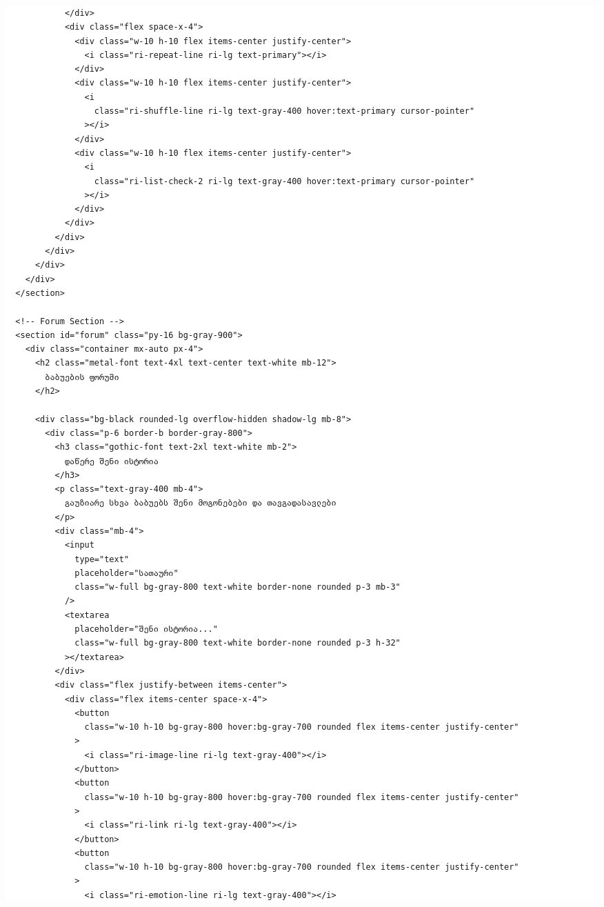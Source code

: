                </div>
                <div class="flex space-x-4">
                  <div class="w-10 h-10 flex items-center justify-center">
                    <i class="ri-repeat-line ri-lg text-primary"></i>
                  </div>
                  <div class="w-10 h-10 flex items-center justify-center">
                    <i
                      class="ri-shuffle-line ri-lg text-gray-400 hover:text-primary cursor-pointer"
                    ></i>
                  </div>
                  <div class="w-10 h-10 flex items-center justify-center">
                    <i
                      class="ri-list-check-2 ri-lg text-gray-400 hover:text-primary cursor-pointer"
                    ></i>
                  </div>
                </div>
              </div>
            </div>
          </div>
        </div>
      </section>

      <!-- Forum Section -->
      <section id="forum" class="py-16 bg-gray-900">
        <div class="container mx-auto px-4">
          <h2 class="metal-font text-4xl text-center text-white mb-12">
            ბაბუების ფორუმი
          </h2>

          <div class="bg-black rounded-lg overflow-hidden shadow-lg mb-8">
            <div class="p-6 border-b border-gray-800">
              <h3 class="gothic-font text-2xl text-white mb-2">
                დაწერე შენი ისტორია
              </h3>
              <p class="text-gray-400 mb-4">
                გაუზიარე სხვა ბაბუებს შენი მოგონებები და თავგადასავლები
              </p>
              <div class="mb-4">
                <input
                  type="text"
                  placeholder="სათაური"
                  class="w-full bg-gray-800 text-white border-none rounded p-3 mb-3"
                />
                <textarea
                  placeholder="შენი ისტორია..."
                  class="w-full bg-gray-800 text-white border-none rounded p-3 h-32"
                ></textarea>
              </div>
              <div class="flex justify-between items-center">
                <div class="flex items-center space-x-4">
                  <button
                    class="w-10 h-10 bg-gray-800 hover:bg-gray-700 rounded flex items-center justify-center"
                  >
                    <i class="ri-image-line ri-lg text-gray-400"></i>
                  </button>
                  <button
                    class="w-10 h-10 bg-gray-800 hover:bg-gray-700 rounded flex items-center justify-center"
                  >
                    <i class="ri-link ri-lg text-gray-400"></i>
                  </button>
                  <button
                    class="w-10 h-10 bg-gray-800 hover:bg-gray-700 rounded flex items-center justify-center"
                  >
                    <i class="ri-emotion-line ri-lg text-gray-400"></i>
